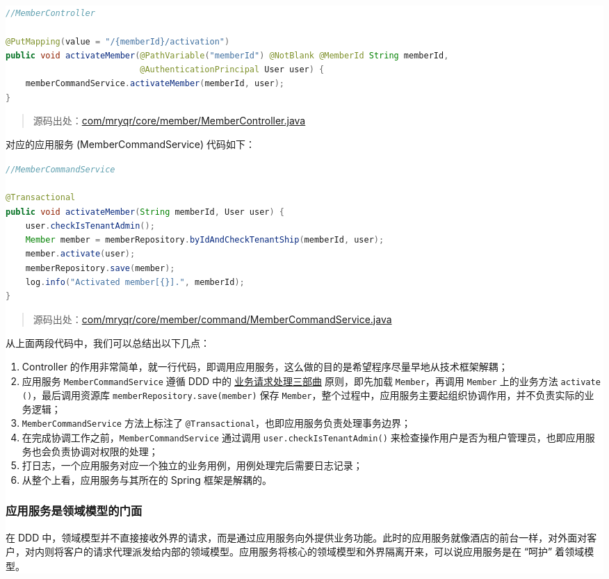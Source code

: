 ```java
//MemberController

@PutMapping(value = "/{memberId}/activation")
public void activateMember(@PathVariable("memberId") @NotBlank @MemberId String memberId,
                           @AuthenticationPrincipal User user) {
    memberCommandService.activateMember(memberId, user);
}
```

> 源码出处：[com/mryqr/core/member/MemberController.java](https://github.com/mryqr-com/mry-backend/blob/main/src/main/java/com/mryqr/core/member/MemberController.java)

对应的应用服务 (MemberCommandService) 代码如下：

```java
//MemberCommandService

@Transactional
public void activateMember(String memberId, User user) {
    user.checkIsTenantAdmin();
    Member member = memberRepository.byIdAndCheckTenantShip(memberId, user);
    member.activate(user);
    memberRepository.save(member);
    log.info("Activated member[{}].", memberId);
}
```

> 源码出处：[com/mryqr/core/member/command/MemberCommandService.java](https://github.com/mryqr-com/mry-backend/blob/main/src/main/java/com/mryqr/core/member/command/MemberCommandService.java)

从上面两段代码中，我们可以总结出以下几点：

1. Controller 的作用非常简单，就一行代码，即调用应用服务，这么做的目的是希望程序尽量早地从技术框架解耦；
2. 应用服务 `MemberCommandService` 遵循 DDD 中的 [业务请求处理三部曲](https://docs.mryqr.com/ddd-request-process-flow) 原则，即先加载 `Member`，再调用 `Member` 上的业务方法 `activate()`，最后调用资源库 `memberRepository.save(member)` 保存 `Member`，整个过程中，应用服务主要起组织协调作用，并不负责实际的业务逻辑；
3. `MemberCommandService` 方法上标注了 `@Transactional`，也即应用服务负责处理事务边界；
4. 在完成协调工作之前，`MemberCommandService` 通过调用 `user.checkIsTenantAdmin()` 来检查操作用户是否为租户管理员，也即应用服务也会负责协调对权限的处理；
5. 打日志，一个应用服务对应一个独立的业务用例，用例处理完后需要日志记录；
6. 从整个上看，应用服务与其所在的 Spring 框架是解耦的。

### 应用服务是领域模型的门面

在 DDD 中，领域模型并不直接接收外界的请求，而是通过应用服务向外提供业务功能。此时的应用服务就像酒店的前台一样，对外面对客户，对内则将客户的请求代理派发给内部的领域模型。应用服务将核心的领域模型和外界隔离开来，可以说应用服务是在 “呵护” 着领域模型。
